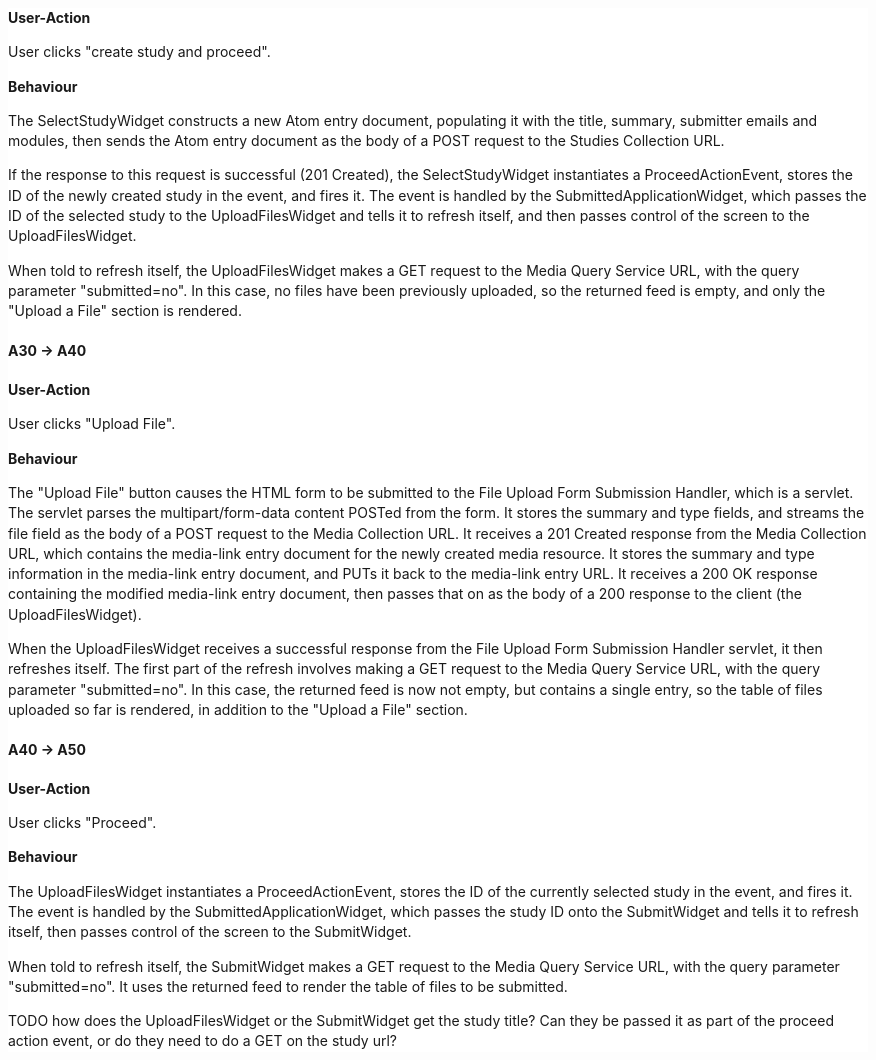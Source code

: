 **User-Action**

User clicks "create study and proceed".

**Behaviour**

The SelectStudyWidget constructs a new Atom entry document, populating it with the title, summary, submitter emails and modules, then sends the Atom entry document as the body of a POST request to the Studies Collection URL.

If the response to this request is successful (201 Created), the SelectStudyWidget instantiates a ProceedActionEvent, stores the ID of the newly created study in the event, and fires it. The event is handled by the SubmittedApplicationWidget, which passes the ID of the selected study to the UploadFilesWidget and tells it to refresh itself, and then passes control of the screen to the UploadFilesWidget.

When told to refresh itself, the UploadFilesWidget makes a GET request to the Media Query Service URL, with the query parameter "submitted=no". In this case, no files have been previously uploaded, so the returned feed is empty, and only the "Upload a File" section is rendered.

#### A30 -> A40 ####

**User-Action**

User clicks "Upload File".

**Behaviour**

The "Upload File" button causes the HTML form to be submitted to the File Upload Form Submission Handler, which is a servlet. The servlet parses the multipart/form-data content POSTed from the form. It stores the summary and type fields, and streams the file field as the body of a POST request to the Media Collection URL. It receives a 201 Created response from the Media Collection URL, which contains the media-link entry document for the newly created media resource. It stores the summary and type information in the media-link entry document, and PUTs it back to the media-link entry URL. It receives a 200 OK response containing the modified media-link entry document, then passes that on as the body of a 200 response to the client (the UploadFilesWidget).

When the UploadFilesWidget receives a successful response from the File Upload Form Submission Handler servlet, it then refreshes itself. The first part of the refresh involves making a GET request to the Media Query Service URL, with the query parameter "submitted=no". In this case, the returned feed is now not empty, but contains a single entry, so the table of files uploaded so far is rendered, in addition to the "Upload a File" section.

#### A40 -> A50 ####

**User-Action**

User clicks "Proceed".

**Behaviour**

The UploadFilesWidget instantiates a ProceedActionEvent, stores the ID of the currently selected study in the event, and fires it. The event is handled by the SubmittedApplicationWidget, which passes the study ID onto the SubmitWidget and tells it to refresh itself, then passes control of the screen to the SubmitWidget.

When told to refresh itself, the SubmitWidget makes a GET request to the Media Query Service URL, with the query parameter "submitted=no". It uses the returned feed to render the table of files to be submitted.

TODO how does the UploadFilesWidget or the SubmitWidget get the study title? Can they be passed it as part of the proceed action event, or do they need to do a GET on the study url?